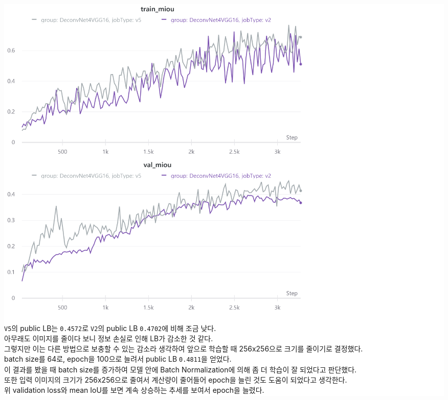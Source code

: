<img src="/assets/images/133.png" width="600px">  
<img src="/assets/images/130.png" width="600px">  

`V5`의 public LB는 `0.4572`로 `V2`의 public LB `0.4702`에 비해 조금 낮다.  
아무래도 이미지를 줄이다 보니 정보 손실로 인해 LB가 감소한 것 같다.  
그렇지만 이는 다른 방법으로 보충할 수 있는 감소라 생각하여 앞으로 학습할 때 256x256으로 크기를 줄이기로 결정했다.  
batch size를 64로, epoch을 100으로 늘려서 public LB `0.4811`을 얻었다.  
이 결과를 봤을 때 batch size를 증가하여 모델 안에 Batch Normalization에 의해 좀 더 학습이 잘 되었다고 판단했다.  
또한 입력 이미지의 크기가 256x256으로 줄여서 계산량이 줄어들어 epoch을 늘린 것도 도움이 되었다고 생각한다.  
위 validation loss와 mean IoU를 보면 계속 상승하는 추세를 보여서 epoch을 늘렸다.  

